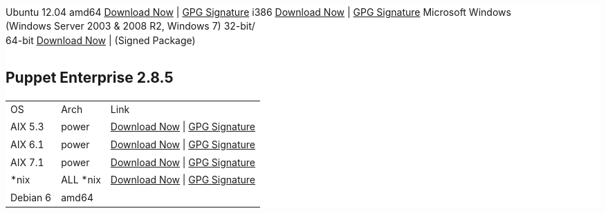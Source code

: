 <tr>
<td rowspan="2">Ubuntu 12.04</td>
<td>amd64</td>
<td><a href="http://pm.puppetlabs.com/puppet-enterprise/2.8.6/puppet-enterprise-2.8.6-ubuntu-12.04-amd64.tar.gz">Download Now</a> | <a href="http://pm.puppetlabs.com/puppet-enterprise/2.8.6/puppet-enterprise-2.8.6-ubuntu-12.04-amd64.tar.gz.asc">GPG Signature</a></td>
</tr>
<tr>
<td>i386</td>
<td><a href="http://pm.puppetlabs.com/puppet-enterprise/2.8.6/puppet-enterprise-2.8.6-ubuntu-12.04-i386.tar.gz">Download Now</a> | <a href="http://pm.puppetlabs.com/puppet-enterprise/2.8.6/puppet-enterprise-2.8.6-ubuntu-12.04-i386.tar.gz.asc">GPG Signature</a></td>
</tr>
<tr>
<td>Microsoft Windows<br>(Windows Server 2003 &amp; 2008 R2, Windows 7)</td>
<td>32-bit/<br>64-bit</td>
<td><a href="http://pm.puppetlabs.com/puppet-enterprise/2.8.6/puppet-enterprise-2.8.6.msi">Download Now</a> | (Signed Package)</td>
</tr>

</tbody>
</table>


<h2 id="pe_285">Puppet Enterprise 2.8.5</h2>
<table>
<tbody>
<tr>
<td>OS</td>
<td>Arch</td>
<td>Link</td>
</tr>
<tr>
<td>AIX 5.3</td>
<td>power</td>
<td><a href="http://pm.puppetlabs.com/puppet-enterprise/2.8.5/puppet-enterprise-2.8.5-aix-5.3-power.tar.gz">Download Now</a> | <a href="https://pm.puppetlabs.com/puppet-enterprise/2.8.5/puppet-enterprise-2.8.5-aix-5.3-power.tar.gz.asc">GPG Signature</a></td>
</tr>
<tr>
<td>AIX 6.1</td>
<td>power</td>
<td><a href="http://pm.puppetlabs.com/puppet-enterprise/2.8.5/puppet-enterprise-2.8.5-aix-6.1-power.tar.gz">Download Now</a> | <a href="https://pm.puppetlabs.com/puppet-enterprise/2.8.5/puppet-enterprise-2.8.5-aix-6.1-power.tar.gz.asc">GPG Signature</a></td>
</tr>
<tr>
<td>AIX 7.1</td>
<td>power</td>
<td><a href="http://pm.puppetlabs.com/puppet-enterprise/2.8.5/puppet-enterprise-2.8.5-aix-7.1-power.tar.gz">Download Now</a> | <a href="https://pm.puppetlabs.com/puppet-enterprise/2.8.5/puppet-enterprise-2.8.5-aix-7.1-power.tar.gz.asc">GPG Signature</a></td>
</tr>
<tr>
<td>*nix</td>
<td>ALL *nix</td>
<td><a href="http://pm.puppetlabs.com/puppet-enterprise/2.8.5/puppet-enterprise-2.8.5-all.tar.gz">Download Now</a> | <a href="http://pm.puppetlabs.com/puppet-enterprise/2.8.5/puppet-enterprise-2.8.5-all.tar.gz.asc">GPG Signature</a></td>
</tr>
<tr>
<td rowspan="2">Debian 6</td>
<td>amd64</td>